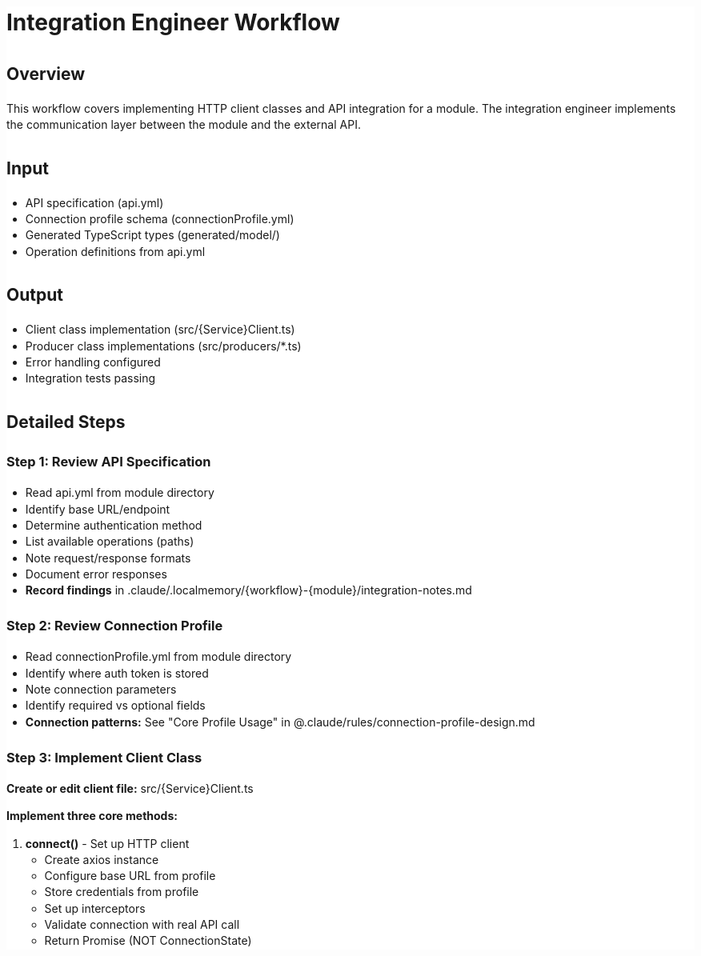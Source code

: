 # Integration Engineer Workflow

## Overview

This workflow covers implementing HTTP client classes and API integration for a module. The integration engineer implements the communication layer between the module and the external API.

## Input

- API specification (api.yml)
- Connection profile schema (connectionProfile.yml)
- Generated TypeScript types (generated/model/)
- Operation definitions from api.yml

## Output

- Client class implementation (src/{Service}Client.ts)
- Producer class implementations (src/producers/*.ts)
- Error handling configured
- Integration tests passing

## Detailed Steps

### Step 1: Review API Specification

- Read api.yml from module directory
- Identify base URL/endpoint
- Determine authentication method
- List available operations (paths)
- Note request/response formats
- Document error responses
- **Record findings** in .claude/.localmemory/{workflow}-{module}/integration-notes.md

### Step 2: Review Connection Profile

- Read connectionProfile.yml from module directory
- Identify where auth token is stored
- Note connection parameters
- Identify required vs optional fields
- **Connection patterns:** See "Core Profile Usage" in @.claude/rules/connection-profile-design.md

### Step 3: Implement Client Class

**Create or edit client file:** src/{Service}Client.ts

**Implement three core methods:**

1. **connect()** - Set up HTTP client
   - Create axios instance
   - Configure base URL from profile
   - Store credentials from profile
   - Set up interceptors
   - Validate connection with real API call
   - Return Promise<void> (NOT ConnectionState)

